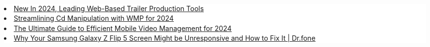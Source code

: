 <li><a href="https://video-content-creator.techidaily.com/new-in-2024-leading-web-based-trailer-production-tools/"><u>New In 2024, Leading Web-Based Trailer Production Tools</u></a></li>
<li><a href="https://fox-info.techidaily.com/streamlining-cd-manipulation-with-wmp-for-2024/"><u>Streamlining Cd Manipulation with WMP for 2024</u></a></li>
<li><a href="https://fox-info.techidaily.com/the-ultimate-guide-to-efficient-mobile-video-management-for-2024/"><u>The Ultimate Guide to Efficient Mobile Video Management for 2024</u></a></li>
<li><a href="https://howto.techidaily.com/why-your-samsung-galaxy-z-flip-5-screen-might-be-unresponsive-and-how-to-fix-it-drfone-by-drfone-fix-android-problems-fix-android-problems/"><u>Why Your Samsung Galaxy Z Flip 5 Screen Might be Unresponsive and How to Fix It | Dr.fone</u></a></li>
</ul></div>
